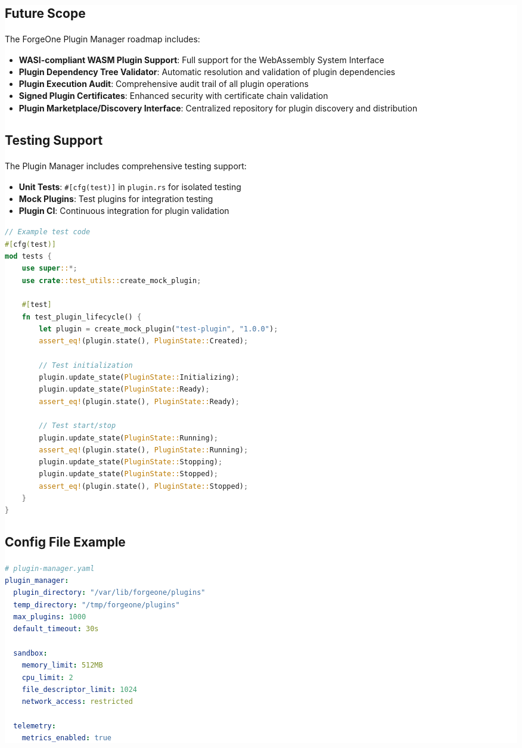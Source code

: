 ## Future Scope

The ForgeOne Plugin Manager roadmap includes:

- **WASI-compliant WASM Plugin Support**: Full support for the WebAssembly System Interface
- **Plugin Dependency Tree Validator**: Automatic resolution and validation of plugin dependencies
- **Plugin Execution Audit**: Comprehensive audit trail of all plugin operations
- **Signed Plugin Certificates**: Enhanced security with certificate chain validation
- **Plugin Marketplace/Discovery Interface**: Centralized repository for plugin discovery and distribution

## Testing Support

The Plugin Manager includes comprehensive testing support:

- **Unit Tests**: `#[cfg(test)]` in `plugin.rs` for isolated testing
- **Mock Plugins**: Test plugins for integration testing
- **Plugin CI**: Continuous integration for plugin validation

```rust
// Example test code
#[cfg(test)]
mod tests {
    use super::*;
    use crate::test_utils::create_mock_plugin;

    #[test]
    fn test_plugin_lifecycle() {
        let plugin = create_mock_plugin("test-plugin", "1.0.0");
        assert_eq!(plugin.state(), PluginState::Created);
        
        // Test initialization
        plugin.update_state(PluginState::Initializing);
        plugin.update_state(PluginState::Ready);
        assert_eq!(plugin.state(), PluginState::Ready);
        
        // Test start/stop
        plugin.update_state(PluginState::Running);
        assert_eq!(plugin.state(), PluginState::Running);
        plugin.update_state(PluginState::Stopping);
        plugin.update_state(PluginState::Stopped);
        assert_eq!(plugin.state(), PluginState::Stopped);
    }
}
```

## Config File Example

```yaml
# plugin-manager.yaml
plugin_manager:
  plugin_directory: "/var/lib/forgeone/plugins"
  temp_directory: "/tmp/forgeone/plugins"
  max_plugins: 1000
  default_timeout: 30s
  
  sandbox:
    memory_limit: 512MB
    cpu_limit: 2
    file_descriptor_limit: 1024
    network_access: restricted
    
  telemetry:
    metrics_enabled: true
```